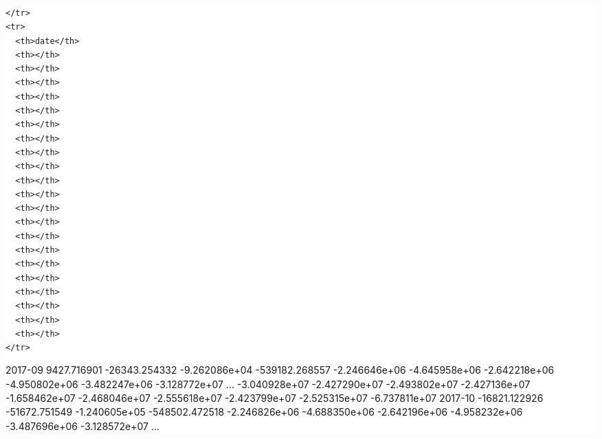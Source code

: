     </tr>
    <tr>
      <th>date</th>
      <th></th>
      <th></th>
      <th></th>
      <th></th>
      <th></th>
      <th></th>
      <th></th>
      <th></th>
      <th></th>
      <th></th>
      <th></th>
      <th></th>
      <th></th>
      <th></th>
      <th></th>
      <th></th>
      <th></th>
      <th></th>
      <th></th>
      <th></th>
      <th></th>
    </tr>
  </thead>
  <tbody>
    <tr>
      <th>2017-09</th>
      <td>9427.716901</td>
      <td>-26343.254332</td>
      <td>-9.262086e+04</td>
      <td>-539182.268557</td>
      <td>-2.246646e+06</td>
      <td>-4.645958e+06</td>
      <td>-2.642218e+06</td>
      <td>-4.950802e+06</td>
      <td>-3.482247e+06</td>
      <td>-3.128772e+07</td>
      <td>...</td>
      <td>-3.040928e+07</td>
      <td>-2.427290e+07</td>
      <td>-2.493802e+07</td>
      <td>-2.427136e+07</td>
      <td>-1.658462e+07</td>
      <td>-2.468046e+07</td>
      <td>-2.555618e+07</td>
      <td>-2.423799e+07</td>
      <td>-2.525315e+07</td>
      <td>-6.737811e+07</td>
    </tr>
    <tr>
      <th>2017-10</th>
      <td>-16821.122926</td>
      <td>-51672.751549</td>
      <td>-1.240605e+05</td>
      <td>-548502.472518</td>
      <td>-2.246826e+06</td>
      <td>-4.688350e+06</td>
      <td>-2.642196e+06</td>
      <td>-4.958232e+06</td>
      <td>-3.487696e+06</td>
      <td>-3.128572e+07</td>
      <td>...</td>